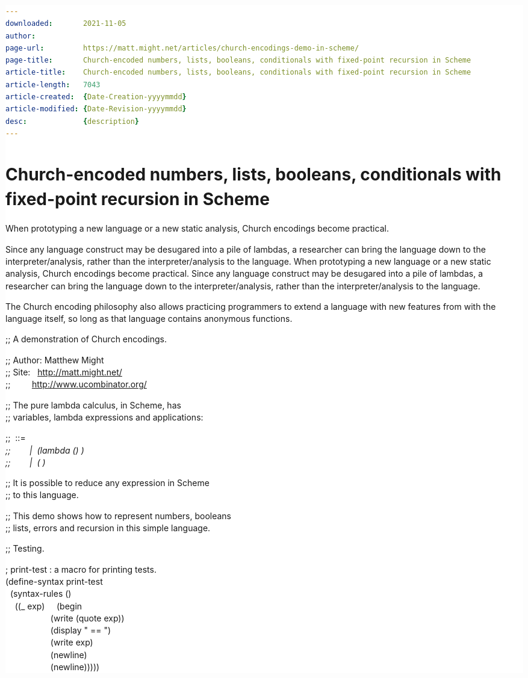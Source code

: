 ```yaml
---
downloaded:       2021-11-05
author:           
page-url:         https://matt.might.net/articles/church-encodings-demo-in-scheme/
page-title:       Church-encoded numbers, lists, booleans, conditionals with fixed-point recursion in Scheme
article-title:    Church-encoded numbers, lists, booleans, conditionals with fixed-point recursion in Scheme
article-length:   7043
article-created:  {Date-Creation-yyyymmdd}
article-modified: {Date-Revision-yyyymmdd}
desc:             {description}
---
```

# Church-encoded numbers, lists, booleans, conditionals with fixed-point recursion in Scheme

When prototyping a new language or a new static analysis, Church
encodings become practical.


Since any language construct may be desugared into a pile of lambdas,
a researcher can bring the language down to the interpreter/analysis,
rather than the interpreter/analysis to the language.
When prototyping a new language or a new static analysis, Church encodings become practical. Since any language construct may be desugared into a pile of lambdas, a researcher can bring the language down to the interpreter/analysis, rather than the interpreter/analysis to the language.

The Church encoding philosophy also allows practicing programmers to extend a language with new features from with the language itself, so long as that language contains anonymous functions.

;; A demonstration of Church encodings.

;; Author: Matthew Might  
;; Site:   http://matt.might.net/  
;;         http://www.ucombinator.org/

;; The pure lambda calculus, in Scheme, has   
;; variables, lambda expressions and applications:

;; <exp> ::= <var>  
;;        |  (lambda (<var>) <exp>)  
;;        |  (<exp> <exp>)

;; It is possible to reduce any expression in Scheme  
;; to this language.

;; This demo shows how to represent numbers, booleans  
;; lists, errors and recursion in this simple language.

;; Testing.

; print-test : a macro for printing tests.  
(define-syntax print-test  
  (syntax-rules ()  
    ((\_ exp)     (begin  
                   (write (quote exp))  
                   (display " == ")  
                   (write exp)  
                   (newline)  
                   (newline)))))
